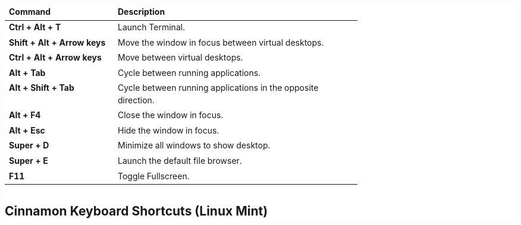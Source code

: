 <table>
<thead>
<tr>
<td><strong>Command</strong></td><td><Strong>Description</Strong></td>
</tr></thead>
<tbody>
<tr>
<td width="169"><strong>Ctrl + Alt + T</strong></td>
<td width="396">Launch Terminal.</td>
</tr>
<tr>
<td width="169"><strong>Shift + Alt + Arrow keys</strong></td>
<td width="396">Move the window in focus between virtual desktops.</td>
</tr>
<tr>
<td width="169"><strong>Ctrl + Alt + Arrow keys</strong></td>
<td width="396">Move between virtual desktops.</td>
</tr>
<tr>
<td width="169"><strong>Alt + Tab</strong></td>
<td width="396">Cycle between running applications.</td>
</tr>
<tr>
<td width="169"><strong>Alt + Shift + Tab</strong></td>
<td width="396">Cycle between running applications in the opposite direction.</td>
</tr>
<tr>
<td width="169"><strong>Alt + F4</strong></td>
<td width="396">Close the window in focus.</td>
</tr>
<tr>
<td width="169"><strong>Alt + Esc</strong></td>
<td width="396">Hide the window in focus.</td>
</tr>
<tr>
<td width="169"><strong>Super + D</strong></td>
<td width="396">Minimize all windows to show desktop.</td>
</tr>
<tr>
<td width="169"><strong>Super + E</strong></td>
<td width="396">Launch the default file browser.</td>
</tr>
<tr>
<td width="169"><strong>F11</strong></td>
<td width="396">Toggle Fullscreen.</td>
</tr>
</tbody>
</table>

## Cinnamon Keyboard Shortcuts (Linux Mint)
